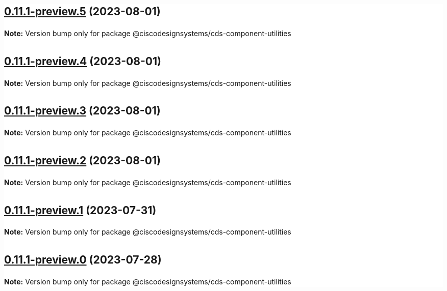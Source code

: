 

## [0.11.1-preview.5](https://github.com/ciscodesignsystems/magnetic-common-design-system/compare/v0.11.1-preview.4...v0.11.1-preview.5) (2023-08-01)

**Note:** Version bump only for package @ciscodesignsystems/cds-component-utilities





## [0.11.1-preview.4](https://github.com/ciscodesignsystems/magnetic-common-design-system/compare/v0.11.1-preview.3...v0.11.1-preview.4) (2023-08-01)

**Note:** Version bump only for package @ciscodesignsystems/cds-component-utilities





## [0.11.1-preview.3](https://github.com/ciscodesignsystems/magnetic-common-design-system/compare/v0.11.1-preview.2...v0.11.1-preview.3) (2023-08-01)

**Note:** Version bump only for package @ciscodesignsystems/cds-component-utilities





## [0.11.1-preview.2](https://github.com/ciscodesignsystems/magnetic-common-design-system/compare/v0.11.1-preview.1...v0.11.1-preview.2) (2023-08-01)

**Note:** Version bump only for package @ciscodesignsystems/cds-component-utilities





## [0.11.1-preview.1](https://github.com/ciscodesignsystems/magnetic-common-design-system/compare/v0.11.1-preview.0...v0.11.1-preview.1) (2023-07-31)

**Note:** Version bump only for package @ciscodesignsystems/cds-component-utilities





## [0.11.1-preview.0](https://github.com/ciscodesignsystems/magnetic-common-design-system/compare/v0.11.0...v0.11.1-preview.0) (2023-07-28)

**Note:** Version bump only for package @ciscodesignsystems/cds-component-utilities



